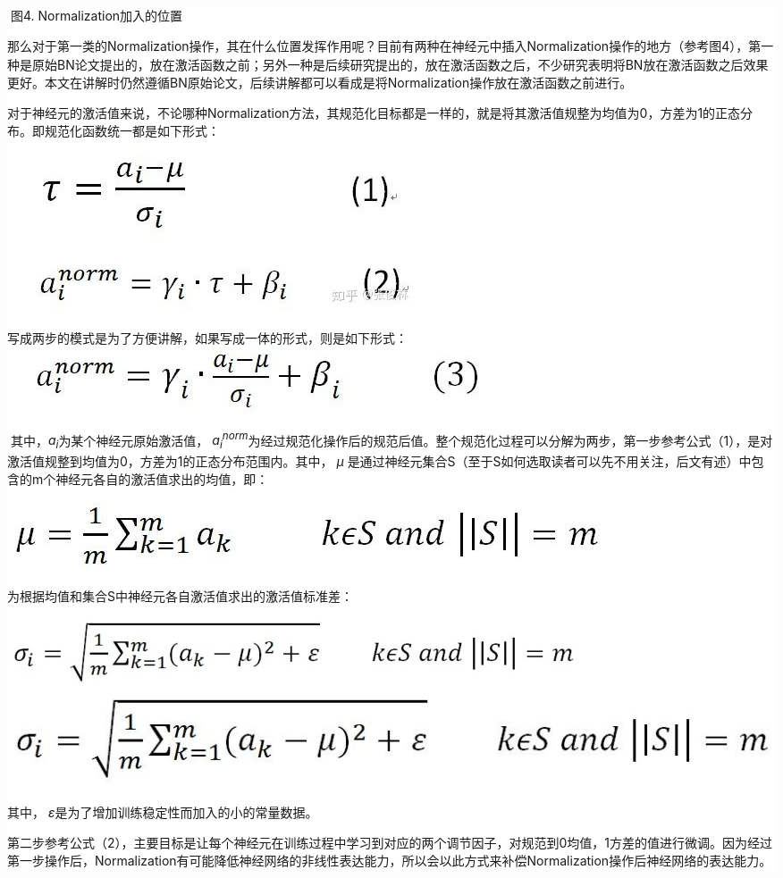 

​                 图4. Normalization加入的位置



 那么对于第一类的Normalization操作，其在什么位置发挥作用呢？目前有两种在神经元中插入Normalization操作的地方（参考图4），第一种是原始BN论文提出的，放在激活函数之前；另外一种是后续研究提出的，放在激活函数之后，不少研究表明将BN放在激活函数之后效果更好。本文在讲解时仍然遵循BN原始论文，后续讲解都可以看成是将Normalization操作放在激活函数之前进行。

对于神经元的激活值来说，不论哪种Normalization方法，其规范化目标都是一样的，就是将其激活值规整为均值为0，方差为1的正态分布。即规范化函数统一都是如下形式：

![img](imgs/v2-ff024c3f2135b3a883965d9c24d4b445_1440w.jpg)

写成两步的模式是为了方便讲解，如果写成一体的形式，则是如下形式：![img](imgs/v2-9c6e4ced80db4ea8210b0d5b60634493_1440w.jpg)

​        其中，$a_{i}$为某个神经元原始激活值， $a_{i}^{norm}$为经过规范化操作后的规范后值。整个规范化过程可以分解为两步，第一步参考公式（1），是对激活值规整到均值为0，方差为1的正态分布范围内。其中， $\mu$ 是通过神经元集合S（至于S如何选取读者可以先不用关注，后文有述）中包含的m个神经元各自的激活值求出的均值，即：

![img](imgs/v2-eb15a37cc83e3e988e568370c9870d45_1440w.jpg)

 为根据均值和集合S中神经元各自激活值求出的激活值标准差：

![img](imgs/v2-4eddf6f0438a82f718dd19015a2b2b9b_b.jpg)![img](imgs/v2-4eddf6f0438a82f718dd19015a2b2b9b_1440w.jpg)

 其中， $\varepsilon$是为了增加训练稳定性而加入的小的常量数据。

​     第二步参考公式（2），主要目标是让每个神经元在训练过程中学习到对应的两个调节因子，对规范到0均值，1方差的值进行微调。因为经过第一步操作后，Normalization有可能降低神经网络的非线性表达能力，所以会以此方式来补偿Normalization操作后神经网络的表达能力。
